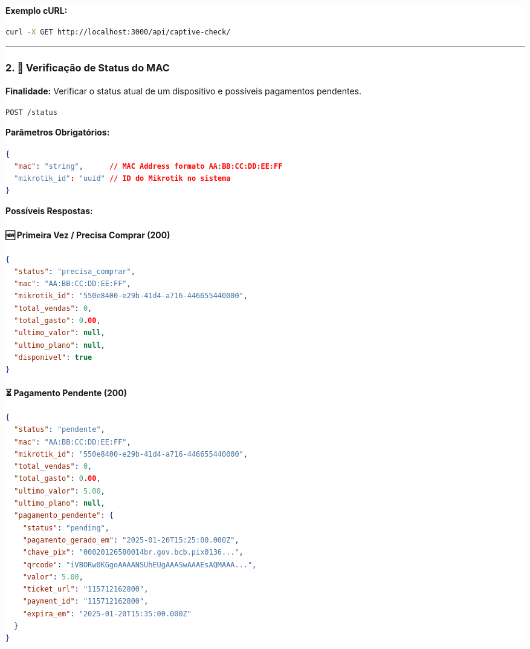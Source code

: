 **Exemplo cURL:**
```bash
curl -X GET http://localhost:3000/api/captive-check/
```

---

### 2. 📱 Verificação de Status do MAC

**Finalidade:** Verificar o status atual de um dispositivo e possíveis pagamentos pendentes.

```http
POST /status
```

**Parâmetros Obrigatórios:**
```json
{
  "mac": "string",      // MAC Address formato AA:BB:CC:DD:EE:FF
  "mikrotik_id": "uuid" // ID do Mikrotik no sistema
}
```

**Possíveis Respostas:**

#### 🆕 Primeira Vez / Precisa Comprar (200)
```json
{
  "status": "precisa_comprar",
  "mac": "AA:BB:CC:DD:EE:FF",
  "mikrotik_id": "550e8400-e29b-41d4-a716-446655440000",
  "total_vendas": 0,
  "total_gasto": 0.00,
  "ultimo_valor": null,
  "ultimo_plano": null,
  "disponivel": true
}
```

#### ⏳ Pagamento Pendente (200)
```json
{
  "status": "pendente",
  "mac": "AA:BB:CC:DD:EE:FF",
  "mikrotik_id": "550e8400-e29b-41d4-a716-446655440000",
  "total_vendas": 0,
  "total_gasto": 0.00,
  "ultimo_valor": 5.00,
  "ultimo_plano": null,
  "pagamento_pendente": {
    "status": "pending",
    "pagamento_gerado_em": "2025-01-20T15:25:00.000Z",
    "chave_pix": "00020126580014br.gov.bcb.pix0136...",
    "qrcode": "iVBORw0KGgoAAAANSUhEUgAAASwAAAEsAQMAAA...",
    "valor": 5.00,
    "ticket_url": "115712162800",
    "payment_id": "115712162800",
    "expira_em": "2025-01-20T15:35:00.000Z"
  }
}
```
